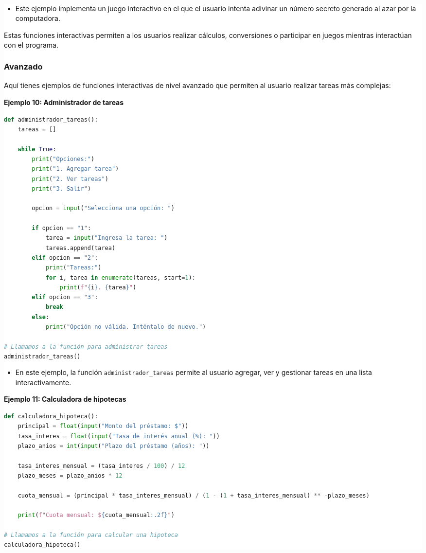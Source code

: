 - Este ejemplo implementa un juego interactivo en el que el usuario intenta adivinar un número secreto generado al azar por la computadora.

Estas funciones interactivas permiten a los usuarios realizar cálculos, conversiones o participar en juegos mientras interactúan con el programa.

### Avanzado
Aquí tienes ejemplos de funciones interactivas de nivel avanzado que permiten al usuario realizar tareas más complejas:

**Ejemplo 10: Administrador de tareas**

```python
def administrador_tareas():
    tareas = []
    
    while True:
        print("Opciones:")
        print("1. Agregar tarea")
        print("2. Ver tareas")
        print("3. Salir")
        
        opcion = input("Selecciona una opción: ")

        if opcion == "1":
            tarea = input("Ingresa la tarea: ")
            tareas.append(tarea)
        elif opcion == "2":
            print("Tareas:")
            for i, tarea in enumerate(tareas, start=1):
                print(f"{i}. {tarea}")
        elif opcion == "3":
            break
        else:
            print("Opción no válida. Inténtalo de nuevo.")

# Llamamos a la función para administrar tareas
administrador_tareas()
```

- En este ejemplo, la función `administrador_tareas` permite al usuario agregar, ver y gestionar tareas en una lista interactivamente.

**Ejemplo 11: Calculadora de hipotecas**

```python
def calculadora_hipoteca():
    principal = float(input("Monto del préstamo: $"))
    tasa_interes = float(input("Tasa de interés anual (%): "))
    plazo_anios = int(input("Plazo del préstamo (años): "))

    tasa_interes_mensual = (tasa_interes / 100) / 12
    plazo_meses = plazo_anios * 12

    cuota_mensual = (principal * tasa_interes_mensual) / (1 - (1 + tasa_interes_mensual) ** -plazo_meses)

    print(f"Cuota mensual: ${cuota_mensual:.2f}")

# Llamamos a la función para calcular una hipoteca
calculadora_hipoteca()
```
